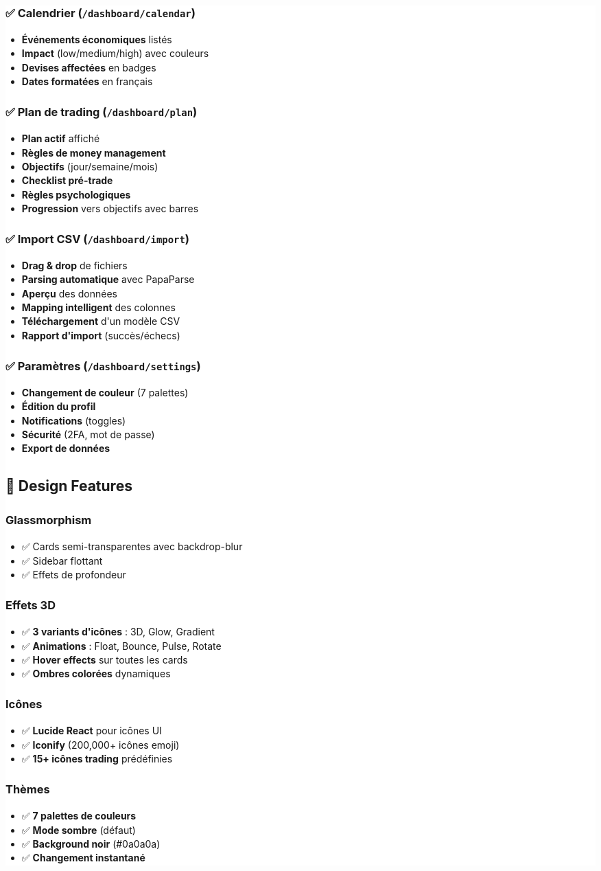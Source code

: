 ### ✅ Calendrier (`/dashboard/calendar`)
- **Événements économiques** listés
- **Impact** (low/medium/high) avec couleurs
- **Devises affectées** en badges
- **Dates formatées** en français

### ✅ Plan de trading (`/dashboard/plan`)
- **Plan actif** affiché
- **Règles de money management**
- **Objectifs** (jour/semaine/mois)
- **Checklist pré-trade**
- **Règles psychologiques**
- **Progression** vers objectifs avec barres

### ✅ Import CSV (`/dashboard/import`)
- **Drag & drop** de fichiers
- **Parsing automatique** avec PapaParse
- **Aperçu** des données
- **Mapping intelligent** des colonnes
- **Téléchargement** d'un modèle CSV
- **Rapport d'import** (succès/échecs)

### ✅ Paramètres (`/dashboard/settings`)
- **Changement de couleur** (7 palettes)
- **Édition du profil**
- **Notifications** (toggles)
- **Sécurité** (2FA, mot de passe)
- **Export de données**

## 🎨 Design Features

### Glassmorphism
- ✅ Cards semi-transparentes avec backdrop-blur
- ✅ Sidebar flottant
- ✅ Effets de profondeur

### Effets 3D
- ✅ **3 variants d'icônes** : 3D, Glow, Gradient
- ✅ **Animations** : Float, Bounce, Pulse, Rotate
- ✅ **Hover effects** sur toutes les cards
- ✅ **Ombres colorées** dynamiques

### Icônes
- ✅ **Lucide React** pour icônes UI
- ✅ **Iconify** (200,000+ icônes emoji)
- ✅ **15+ icônes trading** prédéfinies

### Thèmes
- ✅ **7 palettes de couleurs**
- ✅ **Mode sombre** (défaut)
- ✅ **Background noir** (#0a0a0a)
- ✅ **Changement instantané**
